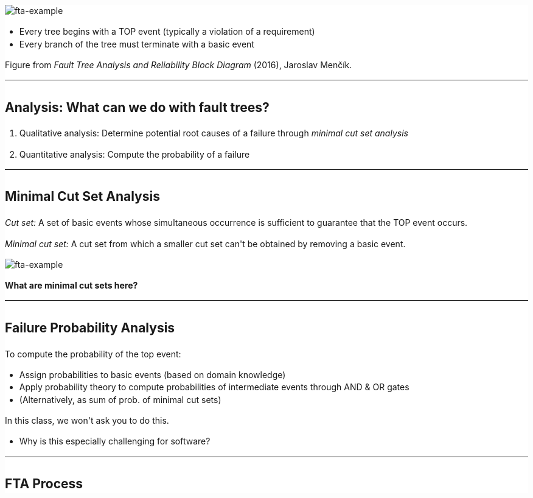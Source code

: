 ![fta-example](fta-example.png)



* Every tree begins with a TOP event (typically a violation of a requirement)
* Every branch of the tree must terminate with a basic event


Figure from _Fault Tree Analysis and Reliability Block Diagram_
(2016), Jaroslav Menčík. 

----
## Analysis: What can we do with fault trees?

1. Qualitative analysis: Determine potential root causes of a
    failure through _minimal cut set analysis_

2. Quantitative analysis: Compute the probability of a failure

----
## Minimal Cut Set Analysis



*Cut set:* A set of basic events whose simultaneous occurrence is
  sufficient to guarantee that the TOP event occurs.

*Minimal cut set:* A cut set from which a smaller cut set can't be
obtained by removing a basic event.





![fta-example](fta-example.png)


**What are minimal cut sets here?**






----
## Failure Probability Analysis

To compute the probability of the top event:
  * Assign probabilities to basic events (based on domain knowledge)
  * Apply probability theory to compute probabilities of intermediate events
	through AND & OR gates
  * (Alternatively, as sum of prob. of minimal cut sets) 

In this class, we won't ask you to do this.
  * Why is this especially challenging for software? 

----
## FTA Process
